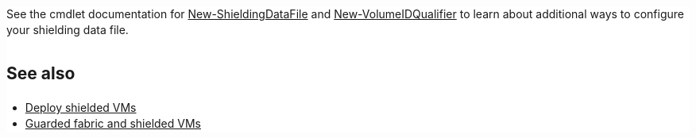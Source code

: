 See the cmdlet documentation for [New-ShieldingDataFile](https://docs.microsoft.com/powershell/module/shieldedvmdatafile/New-ShieldingDataFile?view=win10-ps) and [New-VolumeIDQualifier](https://docs.microsoft.com/powershell/module/shieldedvmdatafile/New-VolumeIDQualifier?view=win10-ps) to learn about additional ways to configure your shielding data file.

## See also

- [Deploy shielded VMs](guarded-fabric-configuration-scenarios-for-shielded-vms-overview.md)
- [Guarded fabric and shielded VMs](guarded-fabric-and-shielded-vms-top-node.md)

